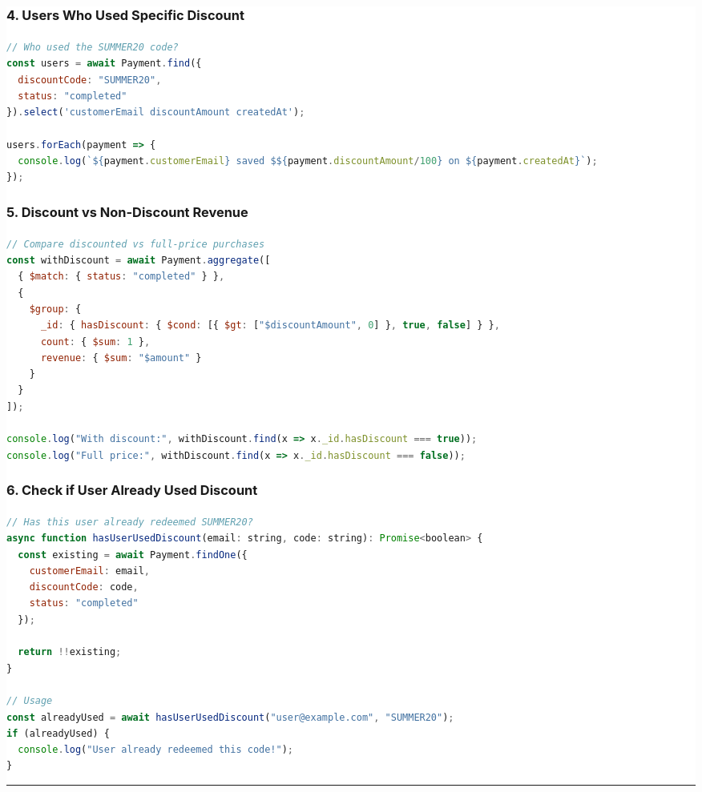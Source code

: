 ### 4. Users Who Used Specific Discount

```javascript
// Who used the SUMMER20 code?
const users = await Payment.find({
  discountCode: "SUMMER20",
  status: "completed"
}).select('customerEmail discountAmount createdAt');

users.forEach(payment => {
  console.log(`${payment.customerEmail} saved $${payment.discountAmount/100} on ${payment.createdAt}`);
});
```

### 5. Discount vs Non-Discount Revenue

```javascript
// Compare discounted vs full-price purchases
const withDiscount = await Payment.aggregate([
  { $match: { status: "completed" } },
  {
    $group: {
      _id: { hasDiscount: { $cond: [{ $gt: ["$discountAmount", 0] }, true, false] } },
      count: { $sum: 1 },
      revenue: { $sum: "$amount" }
    }
  }
]);

console.log("With discount:", withDiscount.find(x => x._id.hasDiscount === true));
console.log("Full price:", withDiscount.find(x => x._id.hasDiscount === false));
```

### 6. Check if User Already Used Discount

```javascript
// Has this user already redeemed SUMMER20?
async function hasUserUsedDiscount(email: string, code: string): Promise<boolean> {
  const existing = await Payment.findOne({
    customerEmail: email,
    discountCode: code,
    status: "completed"
  });

  return !!existing;
}

// Usage
const alreadyUsed = await hasUserUsedDiscount("user@example.com", "SUMMER20");
if (alreadyUsed) {
  console.log("User already redeemed this code!");
}
```

---
